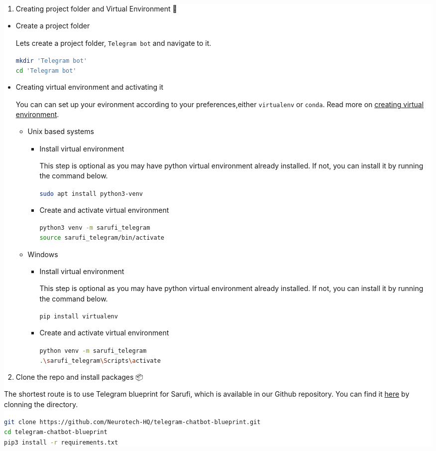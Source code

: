 
1.  Creating project folder and Virtual Environment 📂

  - Create a project folder

    Lets create a project folder, `Telegram bot` and navigate to it.

    ```bash
    mkdir 'Telegram bot'
    cd 'Telegram bot'
    ```
  - Creating virtual environment and activating it

    You can can set up your evironment according to your preferences,either `virtualenv` or `conda`. Read more on [creating virtual environment](https://www.freecodecamp.org/news/how-to-setup-virtual-environments-in-python/).
    - Unix based systems
      - Install virtual environment

        This step is optional as you may have python virtual environment already installed. If not, you can install it by running the command below.

        ```bash
        sudo apt install python3-venv
        ```
      - Create and activate virtual environment

        ```bash
        python3 venv -m sarufi_telegram
        source sarufi_telegram/bin/activate
        ```

    - Windows
      - Install virtual environment

        This step is optional as you may have python virtual environment already installed. If not, you can install it by running the command below.

        ```bash
        pip install virtualenv
        ```

      - Create and activate virtual environment

        ```bash
        python venv -m sarufi_telegram
        .\sarufi_telegram\Scripts\activate
        ```

2. Clone the repo and install packages 📦

  The shortest route is to use Telegram blueprint for Sarufi, which is available in our Github repository. You can find it [here](https://github.com/Neurotech-HQ/telegram-chatbot-blueprint) by clonning the directory.

  ```bash
  git clone https://github.com/Neurotech-HQ/telegram-chatbot-blueprint.git
  cd telegram-chatbot-blueprint
  pip3 install -r requirements.txt
  ```
